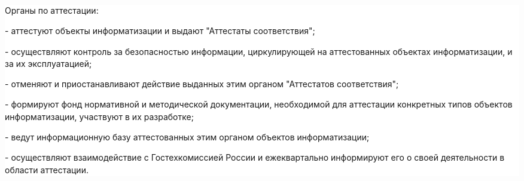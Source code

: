 Органы по аттестации:

\- аттестуют объекты информатизации и выдают \"Аттестаты
соответствия\"; 

\- осуществляют контроль за безопасностью информации, циркулирующей на
аттестованных объектах информатизации, и за их эксплуатацией;

\- отменяют и приостанавливают действие выданных этим органом
\"Аттестатов соответствия\";

\- формируют фонд нормативной и методической документации, необходимой
для аттестации конкретных типов объектов информатизации, участвуют в их
разработке;

\- ведут информационную базу аттестованных этим органом объектов
информатизации;

\- осуществляют взаимодействие с Гостехкомиссией России и ежеквартально
информируют его о своей деятельности в области аттестации.

